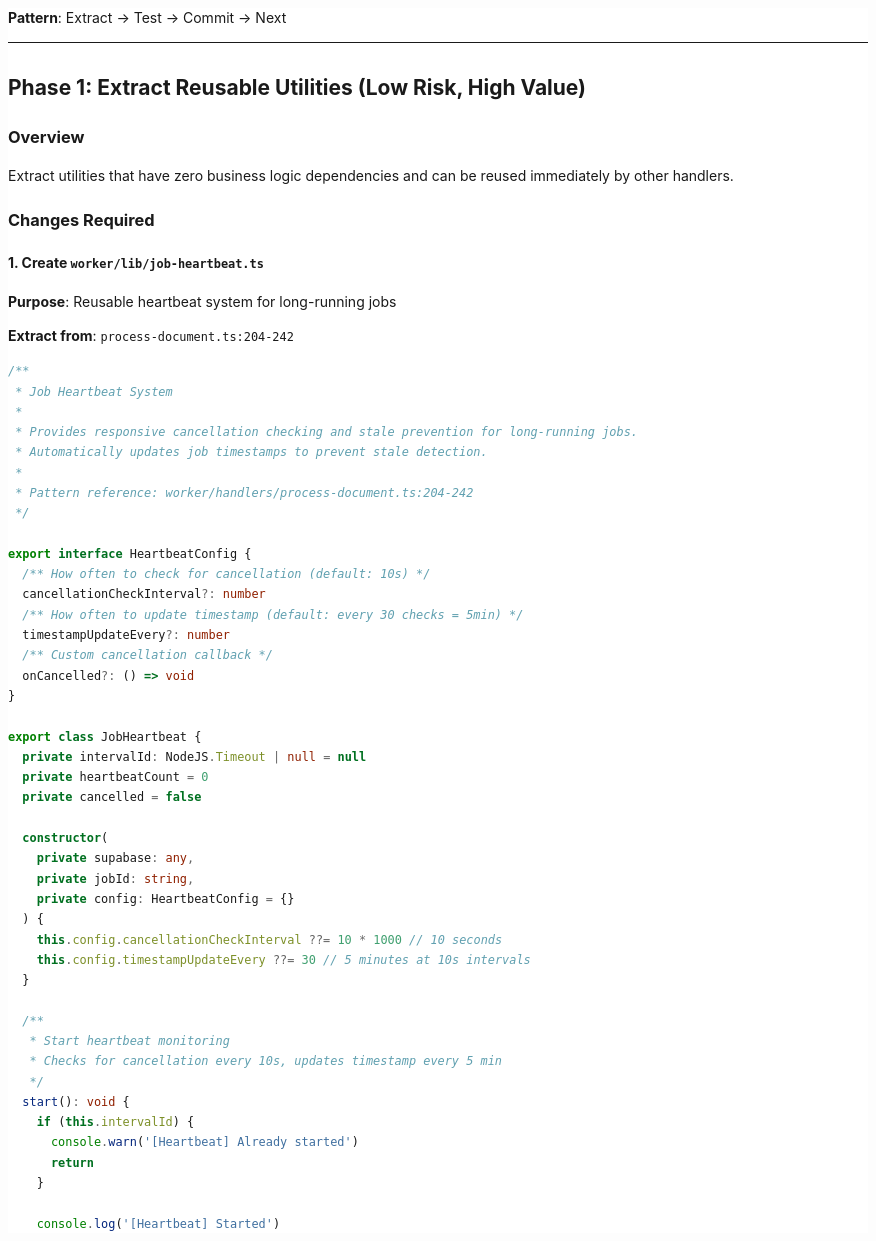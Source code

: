 **Pattern**: Extract → Test → Commit → Next

---

## Phase 1: Extract Reusable Utilities (Low Risk, High Value)

### Overview
Extract utilities that have zero business logic dependencies and can be reused immediately by other handlers.

### Changes Required

#### 1. Create `worker/lib/job-heartbeat.ts`

**Purpose**: Reusable heartbeat system for long-running jobs

**Extract from**: `process-document.ts:204-242`

```typescript
/**
 * Job Heartbeat System
 *
 * Provides responsive cancellation checking and stale prevention for long-running jobs.
 * Automatically updates job timestamps to prevent stale detection.
 *
 * Pattern reference: worker/handlers/process-document.ts:204-242
 */

export interface HeartbeatConfig {
  /** How often to check for cancellation (default: 10s) */
  cancellationCheckInterval?: number
  /** How often to update timestamp (default: every 30 checks = 5min) */
  timestampUpdateEvery?: number
  /** Custom cancellation callback */
  onCancelled?: () => void
}

export class JobHeartbeat {
  private intervalId: NodeJS.Timeout | null = null
  private heartbeatCount = 0
  private cancelled = false

  constructor(
    private supabase: any,
    private jobId: string,
    private config: HeartbeatConfig = {}
  ) {
    this.config.cancellationCheckInterval ??= 10 * 1000 // 10 seconds
    this.config.timestampUpdateEvery ??= 30 // 5 minutes at 10s intervals
  }

  /**
   * Start heartbeat monitoring
   * Checks for cancellation every 10s, updates timestamp every 5 min
   */
  start(): void {
    if (this.intervalId) {
      console.warn('[Heartbeat] Already started')
      return
    }

    console.log('[Heartbeat] Started')

```